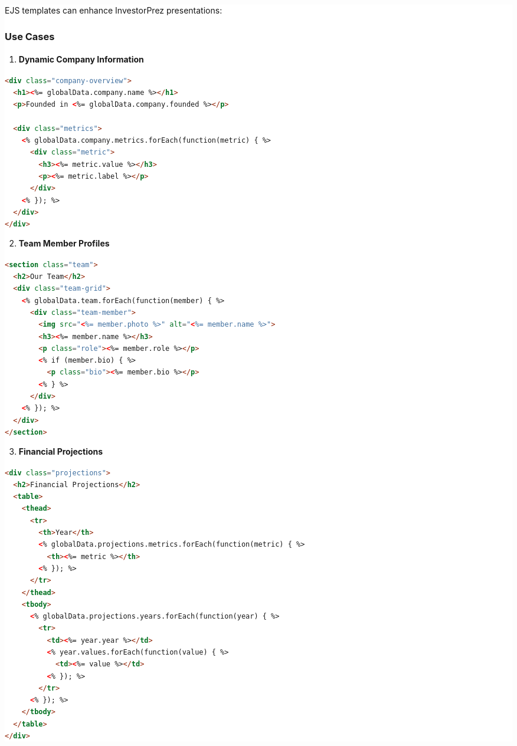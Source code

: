EJS templates can enhance InvestorPrez presentations:

### Use Cases

1. **Dynamic Company Information**
```html
<div class="company-overview">
  <h1><%= globalData.company.name %></h1>
  <p>Founded in <%= globalData.company.founded %></p>
  
  <div class="metrics">
    <% globalData.company.metrics.forEach(function(metric) { %>
      <div class="metric">
        <h3><%= metric.value %></h3>
        <p><%= metric.label %></p>
      </div>
    <% }); %>
  </div>
</div>
```

2. **Team Member Profiles**
```html
<section class="team">
  <h2>Our Team</h2>
  <div class="team-grid">
    <% globalData.team.forEach(function(member) { %>
      <div class="team-member">
        <img src="<%= member.photo %>" alt="<%= member.name %>">
        <h3><%= member.name %></h3>
        <p class="role"><%= member.role %></p>
        <% if (member.bio) { %>
          <p class="bio"><%= member.bio %></p>
        <% } %>
      </div>
    <% }); %>
  </div>
</section>
```

3. **Financial Projections**
```html
<div class="projections">
  <h2>Financial Projections</h2>
  <table>
    <thead>
      <tr>
        <th>Year</th>
        <% globalData.projections.metrics.forEach(function(metric) { %>
          <th><%= metric %></th>
        <% }); %>
      </tr>
    </thead>
    <tbody>
      <% globalData.projections.years.forEach(function(year) { %>
        <tr>
          <td><%= year.year %></td>
          <% year.values.forEach(function(value) { %>
            <td><%= value %></td>
          <% }); %>
        </tr>
      <% }); %>
    </tbody>
  </table>
</div>
```